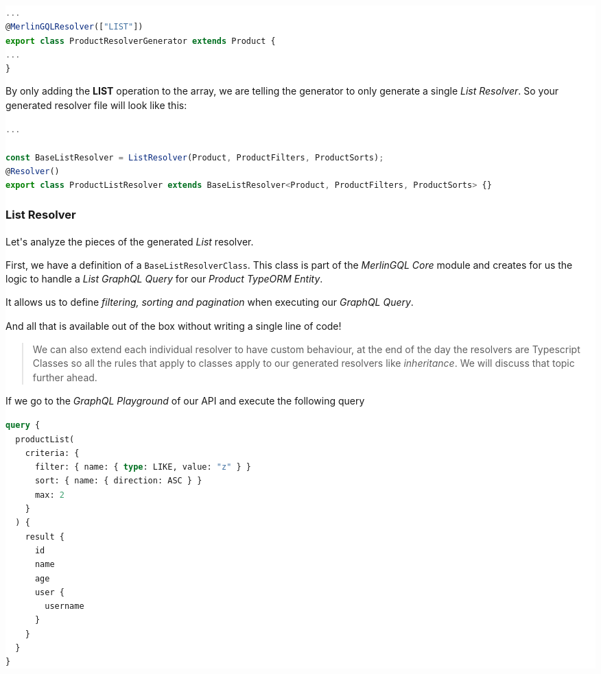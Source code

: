 ```typescript
...
@MerlinGQLResolver(["LIST"])
export class ProductResolverGenerator extends Product {
...
}
```

By only adding the **LIST** operation to the array, we are telling the generator to only generate a single _List Resolver_. So your generated resolver file will look like this:

```typescript
...

const BaseListResolver = ListResolver(Product, ProductFilters, ProductSorts);
@Resolver()
export class ProductListResolver extends BaseListResolver<Product, ProductFilters, ProductSorts> {}

```

### List Resolver

Let's analyze the pieces of the generated _List_ resolver.

First, we have a definition of a `BaseListResolverClass`. This class is part of the _MerlinGQL Core_ module and creates for us the logic to handle a _List GraphQL Query_ for our _Product TypeORM Entity_.

It allows us to define _filtering, sorting and pagination_ when executing our _GraphQL Query_.

And all that is available out of the box without writing a single line of code!

> We can also extend each individual resolver to have custom behaviour, at the end of the day the resolvers are Typescript Classes so all the rules that apply to classes apply to our generated resolvers like _inheritance_. We will discuss that topic further ahead.

If we go to the _GraphQL Playground_ of our API and execute the following query

```graphql
query {
  productList(
    criteria: {
      filter: { name: { type: LIKE, value: "z" } }
      sort: { name: { direction: ASC } }
      max: 2
    }
  ) {
    result {
      id
      name
      age
      user {
        username
      }
    }
  }
}
```
